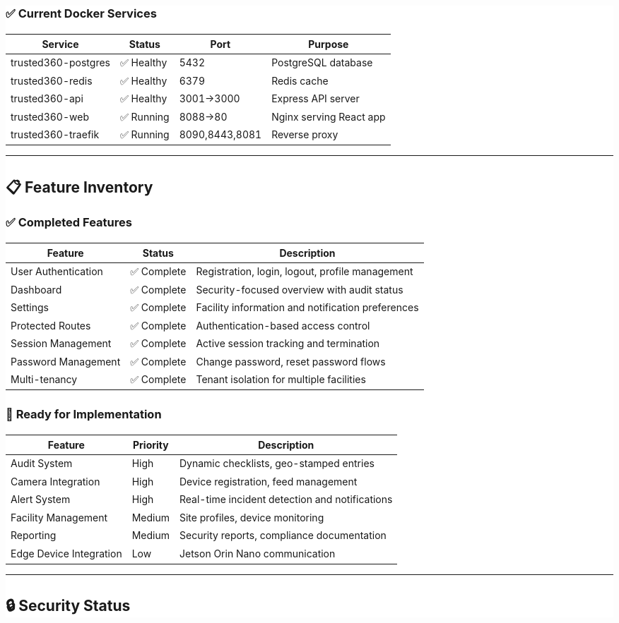 ### ✅ **Current Docker Services**
| Service | Status | Port | Purpose |
|---------|--------|------|---------|
| trusted360-postgres | ✅ Healthy | 5432 | PostgreSQL database |
| trusted360-redis | ✅ Healthy | 6379 | Redis cache |
| trusted360-api | ✅ Healthy | 3001→3000 | Express API server |
| trusted360-web | ✅ Running | 8088→80 | Nginx serving React app |
| trusted360-traefik | ✅ Running | 8090,8443,8081 | Reverse proxy |

---

## 📋 **Feature Inventory**

### ✅ **Completed Features**
| Feature | Status | Description |
|---------|--------|-------------|
| User Authentication | ✅ Complete | Registration, login, logout, profile management |
| Dashboard | ✅ Complete | Security-focused overview with audit status |
| Settings | ✅ Complete | Facility information and notification preferences |
| Protected Routes | ✅ Complete | Authentication-based access control |
| Session Management | ✅ Complete | Active session tracking and termination |
| Password Management | ✅ Complete | Change password, reset password flows |
| Multi-tenancy | ✅ Complete | Tenant isolation for multiple facilities |

### 🔄 **Ready for Implementation**
| Feature | Priority | Description |
|---------|----------|-------------|
| Audit System | High | Dynamic checklists, geo-stamped entries |
| Camera Integration | High | Device registration, feed management |
| Alert System | High | Real-time incident detection and notifications |
| Facility Management | Medium | Site profiles, device monitoring |
| Reporting | Medium | Security reports, compliance documentation |
| Edge Device Integration | Low | Jetson Orin Nano communication |

---

## 🔒 **Security Status**
